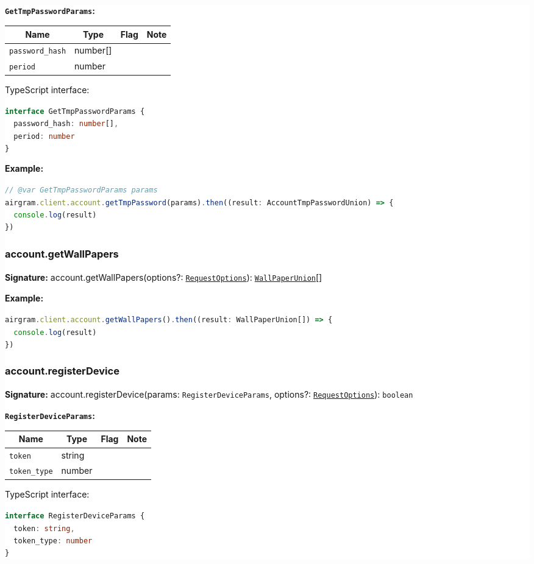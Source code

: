 **`GetTmpPasswordParams`:**

| Name | Type | Flag | Note |
| --- | --- | --- | --- |
| `password_hash` | number[] |  |  |
| `period` | number |  |  |

TypeScript interface:

```typescript
interface GetTmpPasswordParams {
  password_hash: number[],
  period: number
}
```


**Example:**

```typescript
// @var GetTmpPasswordParams params
airgram.client.account.getTmpPassword(params).then((result: AccountTmpPasswordUnion) => {
  console.log(result)
})
```

### account.getWallPapers

**Signature:** account.getWallPapers(options?: [`RequestOptions`](/docs/airgram-types.md#request-options)): [`WallPaperUnion`](/docs/telegram-types.md#wallpaperunion)[]


**Example:**

```typescript
airgram.client.account.getWallPapers().then((result: WallPaperUnion[]) => {
  console.log(result)
})
```

### account.registerDevice

**Signature:** account.registerDevice(params: `RegisterDeviceParams`, options?: [`RequestOptions`](/docs/airgram-types.md#request-options)): `boolean`

**`RegisterDeviceParams`:**

| Name | Type | Flag | Note |
| --- | --- | --- | --- |
| `token` | string |  |  |
| `token_type` | number |  |  |

TypeScript interface:

```typescript
interface RegisterDeviceParams {
  token: string,
  token_type: number
}
```
